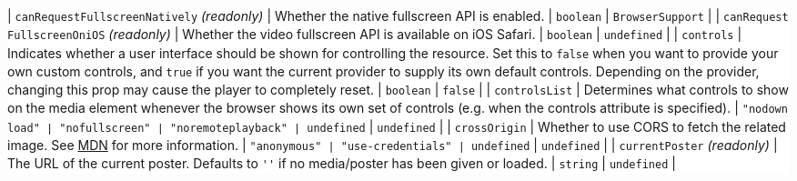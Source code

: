 | `canRequestFullscreenNatively` _(readonly)_ | Whether the native fullscreen API is enabled.                                                                                                                                                                                                                                                                                                                                                                                                                                                                                                                                                                                     | `boolean`                                                                                                                                                                                                                                                                                                        | `BrowserSupport`         |
| `canRequestFullscreenOniOS` _(readonly)_    | Whether the video fullscreen API is available on iOS Safari.                                                                                                                                                                                                                                                                                                                                                                                                                                                                                                                                                                      | `boolean`                                                                                                                                                                                                                                                                                                        | `undefined`              |
| `controls`                                  | Indicates whether a user interface should be shown for controlling the resource. Set this to `false` when you want to provide your own custom controls, and `true` if you want the current provider to supply its own default controls. Depending on the provider, changing this prop may cause the player to completely reset.                                                                                                                                                                                                                                                                                                   | `boolean`                                                                                                                                                                                                                                                                                                        | `false`                  |
| `controlsList`                              | Determines what controls to show on the media element whenever the browser shows its own set of controls (e.g. when the controls attribute is specified).                                                                                                                                                                                                                                                                                                                                                                                                                                                                         | `"nodownload" ∣ "nofullscreen" ∣ "noremoteplayback" ∣ undefined`                                                                                                                                                                                                                                                 | `undefined`              |
| `crossOrigin`                               | Whether to use CORS to fetch the related image. See [MDN](https://developer.mozilla.org/en-US/docs/Web/HTML/Attributes/crossorigin) for more information.                                                                                                                                                                                                                                                                                                                                                                                                                                                                         | `"anonymous" ∣ "use-credentials" ∣ undefined`                                                                                                                                                                                                                                                                    | `undefined`              |
| `currentPoster` _(readonly)_                | The URL of the current poster. Defaults to `''` if no media/poster has been given or loaded.                                                                                                                                                                                                                                                                                                                                                                                                                                                                                                                                      | `string`                                                                                                                                                                                                                                                                                                         | `undefined`              |